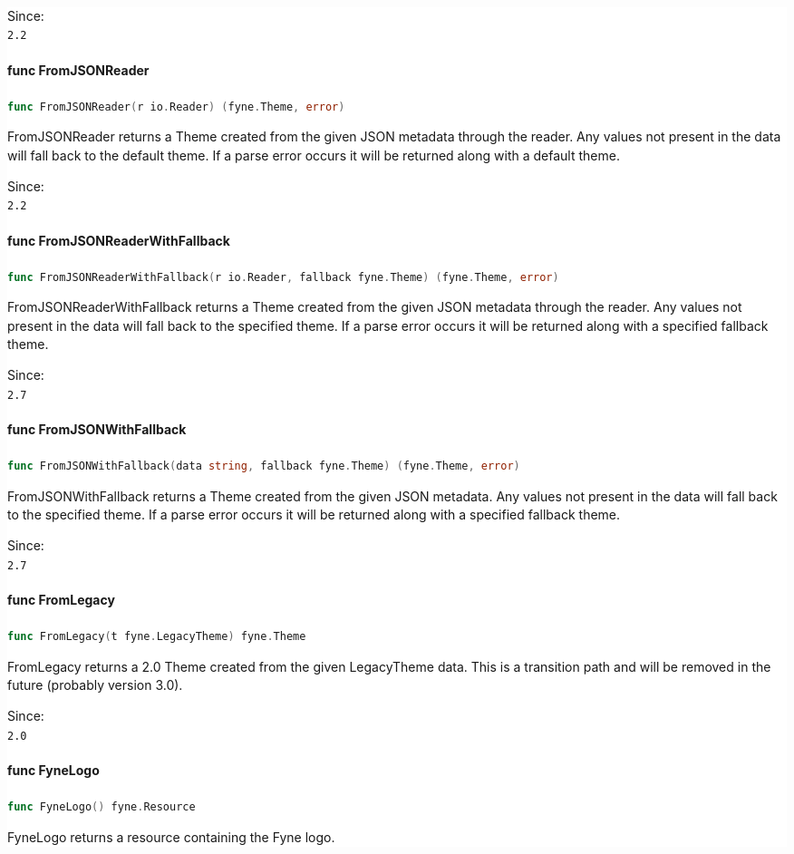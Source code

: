 
<div class="since">Since: <code>
2.2</code></div>

#### func  FromJSONReader

```go
func FromJSONReader(r io.Reader) (fyne.Theme, error)
```
FromJSONReader returns a Theme created from the given JSON metadata through the reader. Any values not present in the data will fall back to the default theme. If a parse error occurs it will be returned along with a default theme.


<div class="since">Since: <code>
2.2</code></div>

#### func  FromJSONReaderWithFallback

```go
func FromJSONReaderWithFallback(r io.Reader, fallback fyne.Theme) (fyne.Theme, error)
```
FromJSONReaderWithFallback returns a Theme created from the given JSON metadata through the reader. Any values not present in the data will fall back to the specified theme. If a parse error occurs it will be returned along with a specified fallback theme.


<div class="since">Since: <code>
2.7</code></div>

#### func  FromJSONWithFallback

```go
func FromJSONWithFallback(data string, fallback fyne.Theme) (fyne.Theme, error)
```
FromJSONWithFallback returns a Theme created from the given JSON metadata. Any values not present in the data will fall back to the specified theme. If a parse error occurs it will be returned along with a specified fallback theme.


<div class="since">Since: <code>
2.7</code></div>

#### func  FromLegacy

```go
func FromLegacy(t fyne.LegacyTheme) fyne.Theme
```
FromLegacy returns a 2.0 Theme created from the given LegacyTheme data. This is a transition path and will be removed in the future (probably version 3.0).


<div class="since">Since: <code>
2.0</code></div>

#### func  FyneLogo

```go
func FyneLogo() fyne.Resource
```
FyneLogo returns a resource containing the Fyne logo.
